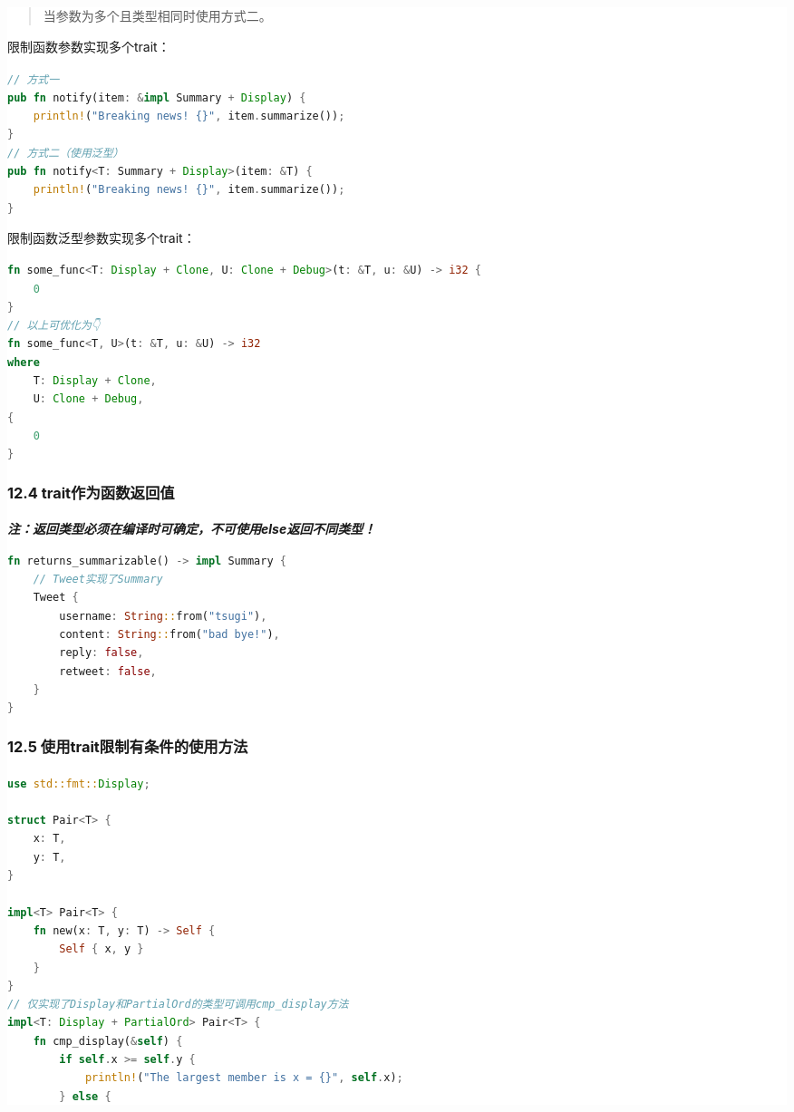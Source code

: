 > 当参数为多个且类型相同时使用方式二。

限制函数参数实现多个trait：

```rust
// 方式一
pub fn notify(item: &impl Summary + Display) {
    println!("Breaking news! {}", item.summarize());
}
// 方式二（使用泛型）
pub fn notify<T: Summary + Display>(item: &T) {
    println!("Breaking news! {}", item.summarize());
}
```

限制函数泛型参数实现多个trait：

```rust
fn some_func<T: Display + Clone, U: Clone + Debug>(t: &T, u: &U) -> i32 {
    0
}
// 以上可优化为👇
fn some_func<T, U>(t: &T, u: &U) -> i32
where
    T: Display + Clone,
    U: Clone + Debug,
{
    0
}
```

### 12.4 trait作为函数返回值

***注：返回类型必须在编译时可确定，不可使用else返回不同类型！***

```rust
fn returns_summarizable() -> impl Summary {
    // Tweet实现了Summary
    Tweet {
        username: String::from("tsugi"),
        content: String::from("bad bye!"),
        reply: false,
        retweet: false,
    }
}
```

### 12.5 使用trait限制有条件的使用方法

```rust
use std::fmt::Display;

struct Pair<T> {
    x: T,
    y: T,
}

impl<T> Pair<T> {
    fn new(x: T, y: T) -> Self {
        Self { x, y }
    }
}
// 仅实现了Display和PartialOrd的类型可调用cmp_display方法
impl<T: Display + PartialOrd> Pair<T> {
    fn cmp_display(&self) {
        if self.x >= self.y {
            println!("The largest member is x = {}", self.x);
        } else {
```